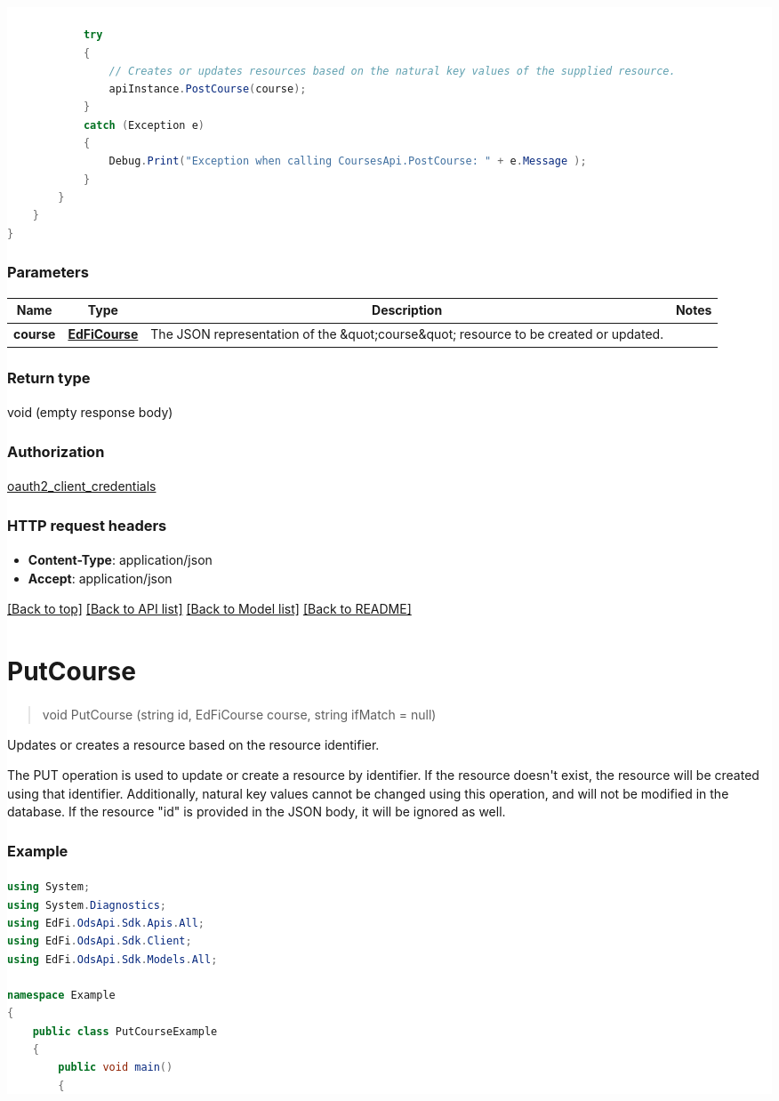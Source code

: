 ```csharp

            try
            {
                // Creates or updates resources based on the natural key values of the supplied resource.
                apiInstance.PostCourse(course);
            }
            catch (Exception e)
            {
                Debug.Print("Exception when calling CoursesApi.PostCourse: " + e.Message );
            }
        }
    }
}
```

### Parameters

Name | Type | Description  | Notes
------------- | ------------- | ------------- | -------------
 **course** | [**EdFiCourse**](EdFiCourse.md)| The JSON representation of the \&quot;course\&quot; resource to be created or updated. | 

### Return type

void (empty response body)

### Authorization

[oauth2_client_credentials](../README.md#oauth2_client_credentials)

### HTTP request headers

 - **Content-Type**: application/json
 - **Accept**: application/json

[[Back to top]](#) [[Back to API list]](../README.md#documentation-for-api-endpoints) [[Back to Model list]](../README.md#documentation-for-models) [[Back to README]](../README.md)

<a name="putcourse"></a>
# **PutCourse**
> void PutCourse (string id, EdFiCourse course, string ifMatch = null)

Updates or creates a resource based on the resource identifier.

The PUT operation is used to update or create a resource by identifier. If the resource doesn't exist, the resource will be created using that identifier. Additionally, natural key values cannot be changed using this operation, and will not be modified in the database.  If the resource \"id\" is provided in the JSON body, it will be ignored as well.

### Example
```csharp
using System;
using System.Diagnostics;
using EdFi.OdsApi.Sdk.Apis.All;
using EdFi.OdsApi.Sdk.Client;
using EdFi.OdsApi.Sdk.Models.All;

namespace Example
{
    public class PutCourseExample
    {
        public void main()
        {
```